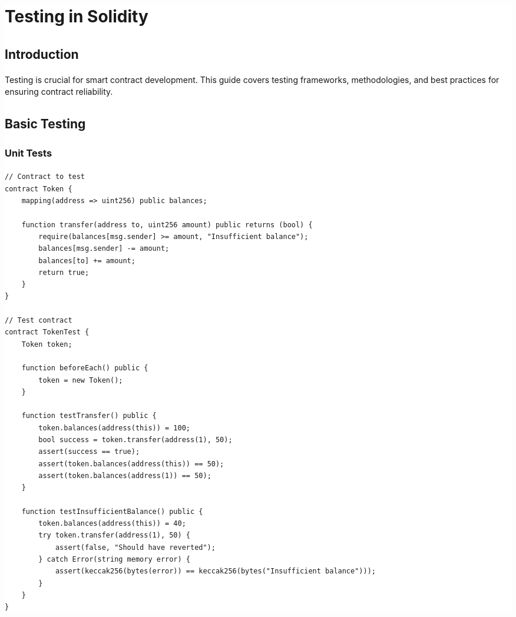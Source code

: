 # Testing in Solidity

## Introduction

Testing is crucial for smart contract development. This guide covers testing frameworks, methodologies, and best practices for ensuring contract reliability.

## Basic Testing

### Unit Tests
```solidity
// Contract to test
contract Token {
    mapping(address => uint256) public balances;
    
    function transfer(address to, uint256 amount) public returns (bool) {
        require(balances[msg.sender] >= amount, "Insufficient balance");
        balances[msg.sender] -= amount;
        balances[to] += amount;
        return true;
    }
}

// Test contract
contract TokenTest {
    Token token;
    
    function beforeEach() public {
        token = new Token();
    }
    
    function testTransfer() public {
        token.balances(address(this)) = 100;
        bool success = token.transfer(address(1), 50);
        assert(success == true);
        assert(token.balances(address(this)) == 50);
        assert(token.balances(address(1)) == 50);
    }
    
    function testInsufficientBalance() public {
        token.balances(address(this)) = 40;
        try token.transfer(address(1), 50) {
            assert(false, "Should have reverted");
        } catch Error(string memory error) {
            assert(keccak256(bytes(error)) == keccak256(bytes("Insufficient balance")));
        }
    }
}
```
